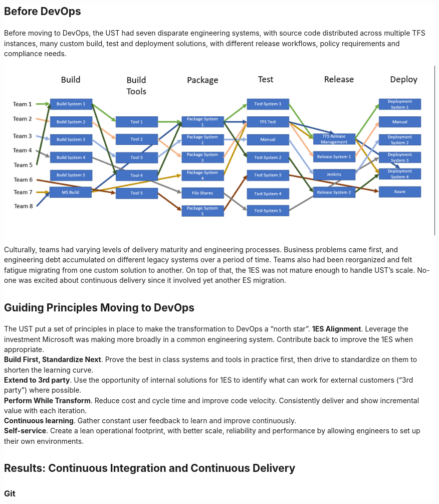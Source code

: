 ## Before DevOps

Before moving to DevOps, the UST had seven disparate engineering systems, with source code distributed across multiple TFS instances, many custom build, test and deployment solutions, with different release workflows, policy requirements and compliance needs.

![Before DevOps Figure 1](_img/ust-cd-1.png)

Culturally, teams had varying levels of delivery maturity and engineering processes. Business problems came first, and engineering debt accumulated on different legacy systems over a period of time. Teams also had been reorganized and felt fatigue migrating from one custom solution to another. On top of that, the 1ES was not mature enough to handle UST’s scale. No-one was excited about continuous delivery since it involved yet another ES migration.

## Guiding Principles Moving to DevOps

The UST put a set of principles in place to make the transformation to DevOps a “north star”.
**1ES Alignment**. Leverage the investment Microsoft was making more broadly in a common engineering system. Contribute back to improve the 1ES when appropriate.  
**Build First, Standardize Next**. Prove the best in class systems and tools in practice first, then drive to standardize on them to shorten the learning curve.  
**Extend to 3rd party**. Use the opportunity of internal solutions for 1ES to identify what can work for external customers (“3rd party”) where possible.  
**Perform While Transform**. Reduce cost and cycle time and improve code velocity. Consistently deliver and show incremental value with each iteration.  
**Continuous learning**. Gather constant user feedback to learn and improve continuously.  
**Self-service**. Create a lean operational footprint, with better scale, reliability and performance by allowing engineers to set up their own environments.

## Results: Continuous Integration and Continuous Delivery

### Git
